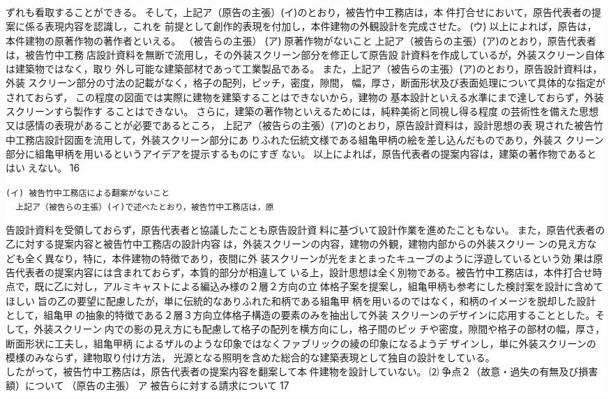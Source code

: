 ずれも看取することができる。 
      そして，上記ア（原告の主張）(イ)のとおり，被告竹中工務店は，本
件打合せにおいて，原告代表者の提案に係る表現内容を認識し，これを
前提として創作的表現を付加し，本件建物の外観設計を完成させた。 
    (ウ) 以上によれば，原告は，本件建物の原著作物の著作者といえる。 
   （被告らの主張） 
    (ア) 原著作物がないこと 
      上記ア（被告らの主張）(ア)のとおり，原告代表者は，被告竹中工務
店設計資料を無断で流用し，その外装スクリーン部分を修正して原告設
計資料を作成しているが，外装スクリーン自体は建築物ではなく，取り
外し可能な建築部材であって工業製品である。 
また，上記ア（被告らの主張）(ア)のとおり，原告設計資料は，外装
スクリーン部分の寸法の記載がなく，格子の配列，ピッチ，密度，隙間，
幅，厚さ，断面形状及び表面処理について具体的な指定がされておらず，
この程度の図面では実際に建物を建築することはできないから，建物の
基本設計といえる水準にまで達しておらず，外装スクリーンすら製作す
ることはできない。 
      さらに，建築の著作物といえるためには，純粋美術と同視し得る程度
の芸術性を備えた思想又は感情の表現があることが必要であるところ，
上記ア（被告らの主張）(ア)のとおり，原告設計資料は，設計思想の表
現された被告竹中工務店設計図面を流用して，外装スクリーン部分にあ
りふれた伝統文様である組亀甲柄の絵を差し込んだものであり，外装ス
クリーン部分に組亀甲柄を用いるというアイデアを提示するものにすぎ
ない。 
以上によれば，原告代表者の提案内容は，建築の著作物であるとはい
えない。 
16 
 
    (イ) 被告竹中工務店による翻案がないこと 
      上記ア（被告らの主張）(イ)で述べたとおり，被告竹中工務店は，原
告設計資料を受領しておらず，原告代表者と協議したことも原告設計資
料に基づいて設計作業を進めたこともない。 
また，原告代表者の乙に対する提案内容と被告竹中工務店の設計内容
は，外装スクリーンの内容，建物の外観，建物内部からの外装スクリー
ンの見え方なども全く異なり，特に，本件建物の特徴であり，夜間に外
装スクリーンが光をまとまったキューブのように浮遊しているという効
果は原告代表者の提案内容には含まれておらず，本質的部分が相違して
いる上，設計思想は全く別物である。被告竹中工務店は，本件打合せ時
点で，既に乙に対し，アルミキャストによる編込み様の２層２方向の立
体格子案を提案し，組亀甲柄も参考にした検討案を設計に含めてほしい
旨の乙の要望に配慮したが，単に伝統的なありふれた和柄である組亀甲
柄を用いるのではなく，和柄のイメージを脱却した設計として，組亀甲
の抽象的特徴である２層３方向立体格子構造の要素のみを抽出して外装
スクリーンのデザインに応用することとした。そして，外装スクリーン
内での影の見え方にも配慮して格子の配列を横方向にし，格子間のピッ
チや密度，隙間や格子の部材の幅，厚さ，断面形状に工夫し，組亀甲柄
によるザルのような印象ではなくファブリックの綾の印象になるようデ
ザインし，単に外装スクリーンの模様のみならず，建物取り付け方法，
光源となる照明を含めた総合的な建築表現として独自の設計をしている。  
したがって，被告竹中工務店は，原告代表者の提案内容を翻案して本
件建物を設計していない。 
⑵ 争点２（故意・過失の有無及び損害額）について 
  （原告の主張） 
   ア 被告らに対する請求について 
17 
 